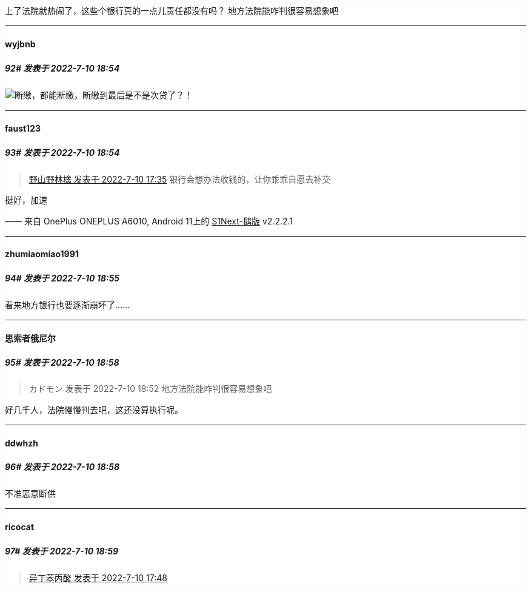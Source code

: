 上了法院就热闹了，这些个银行真的一点儿责任都没有吗？</blockquote>
地方法院能咋判很容易想象吧

*****

####  wyjbnb  
##### 92#       发表于 2022-7-10 18:54

<img src="https://static.saraba1st.com/image/smiley/face2017/067.png" referrerpolicy="no-referrer">断缴，都能断缴，断缴到最后是不是次贷了？！

*****

####  faust123  
##### 93#       发表于 2022-7-10 18:54

<blockquote><a href="httphttps://bbs.saraba1st.com/2b/forum.php?mod=redirect&amp;goto=findpost&amp;pid=56596512&amp;ptid=2080300" target="_blank">野山野林檎 发表于 2022-7-10 17:35</a>
银行会想办法收钱的，让你乖乖自愿去补交</blockquote>
挺好，加速

—— 来自 OnePlus ONEPLUS A6010, Android 11上的 [S1Next-鹅版](https://github.com/ykrank/S1-Next/releases) v2.2.2.1

*****

####  zhumiaomiao1991  
##### 94#       发表于 2022-7-10 18:55

看来地方银行也要逐渐崩坏了......

*****

####  思索者俄尼尔  
##### 95#       发表于 2022-7-10 18:58

<blockquote>カドモン 发表于 2022-7-10 18:52
地方法院能咋判很容易想象吧</blockquote>
好几千人，法院慢慢判去吧，这还没算执行呢。

*****

####  ddwhzh  
##### 96#       发表于 2022-7-10 18:58

不准恶意断供

*****

####  ricocat  
##### 97#       发表于 2022-7-10 18:59

<blockquote><a href="httphttps://bbs.saraba1st.com/2b/forum.php?mod=redirect&amp;goto=findpost&amp;pid=56596650&amp;ptid=2080300" target="_blank">异丁苯丙酸 发表于 2022-7-10 17:48</a>
